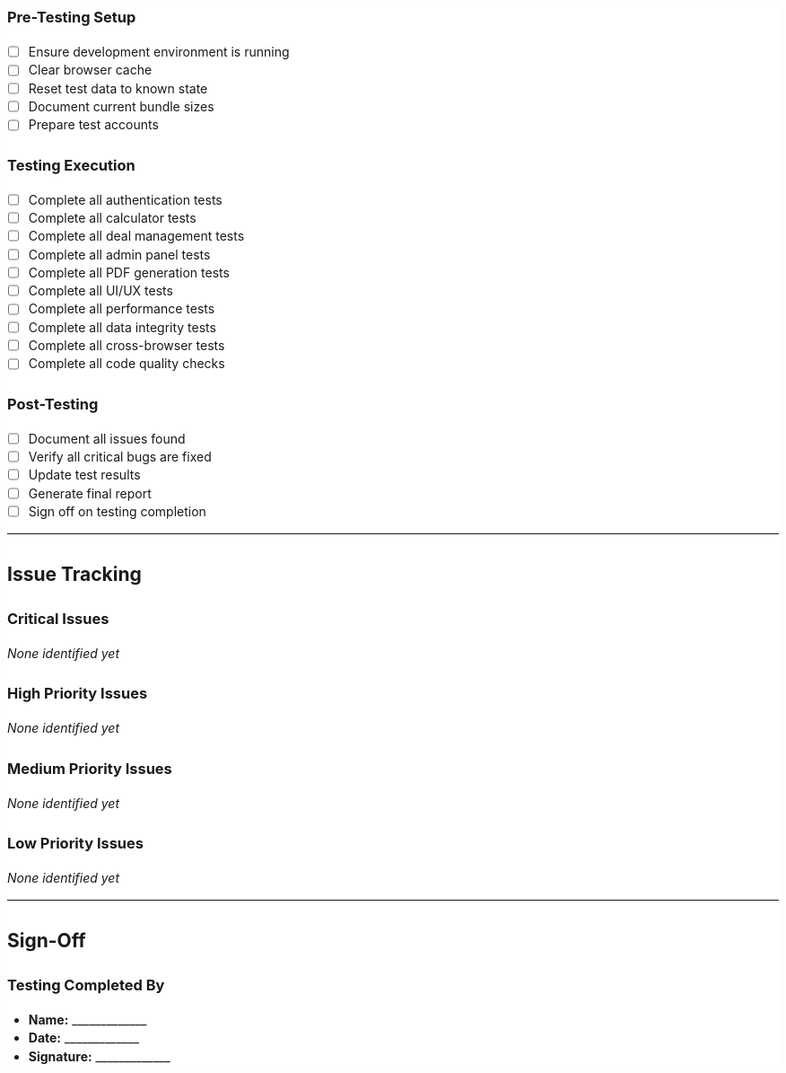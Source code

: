 ### Pre-Testing Setup
- [ ] Ensure development environment is running
- [ ] Clear browser cache
- [ ] Reset test data to known state
- [ ] Document current bundle sizes
- [ ] Prepare test accounts

### Testing Execution
- [ ] Complete all authentication tests
- [ ] Complete all calculator tests
- [ ] Complete all deal management tests
- [ ] Complete all admin panel tests
- [ ] Complete all PDF generation tests
- [ ] Complete all UI/UX tests
- [ ] Complete all performance tests
- [ ] Complete all data integrity tests
- [ ] Complete all cross-browser tests
- [ ] Complete all code quality checks

### Post-Testing
- [ ] Document all issues found
- [ ] Verify all critical bugs are fixed
- [ ] Update test results
- [ ] Generate final report
- [ ] Sign off on testing completion

---

## Issue Tracking

### Critical Issues
_None identified yet_

### High Priority Issues
_None identified yet_

### Medium Priority Issues
_None identified yet_

### Low Priority Issues
_None identified yet_

---

## Sign-Off

### Testing Completed By
- **Name:** _____________
- **Date:** _____________
- **Signature:** _____________
